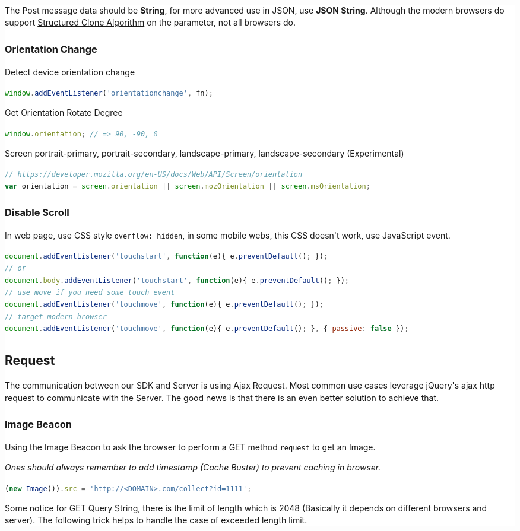 The Post message data should be **String**, for more advanced use in JSON, use **JSON String**. Although the modern browsers do support [Structured Clone Algorithm](https://developer.mozilla.org/en-US/docs/Web/API/Web_Workers_API/Structured_clone_algorithm) on the parameter, not all browsers do.

### Orientation Change

Detect device orientation change

```js
window.addEventListener('orientationchange', fn);
```

Get Orientation Rotate Degree

```js
window.orientation; // => 90, -90, 0
```

Screen portrait-primary, portrait-secondary, landscape-primary, landscape-secondary (Experimental)

```js
// https://developer.mozilla.org/en-US/docs/Web/API/Screen/orientation
var orientation = screen.orientation || screen.mozOrientation || screen.msOrientation;
```

### Disable Scroll

In web page, use CSS style `overflow: hidden`, in some mobile webs, this CSS doesn't work, use JavaScript event.

```js
document.addEventListener('touchstart', function(e){ e.preventDefault(); });
// or
document.body.addEventListener('touchstart', function(e){ e.preventDefault(); });
// use move if you need some touch event
document.addEventListener('touchmove', function(e){ e.preventDefault(); });
// target modern browser
document.addEventListener('touchmove', function(e){ e.preventDefault(); }, { passive: false });
```

## Request

The communication between our SDK and Server is using Ajax Request. 
Most common use cases leverage jQuery's ajax http request to communicate with the Server. The good news is that there is an even better solution to achieve that.

### Image Beacon

Using the Image Beacon to ask the browser to perform a GET method `request` to get an Image.

*Ones should always remember to add timestamp (Cache Buster) to prevent caching in browser.*

```js
(new Image()).src = 'http://<DOMAIN>.com/collect?id=1111';
```

Some notice for GET Query String, there is the limit of length which is 2048 (Basically it depends on different browsers and server). The following trick helps to handle the case of exceeded length limit.
